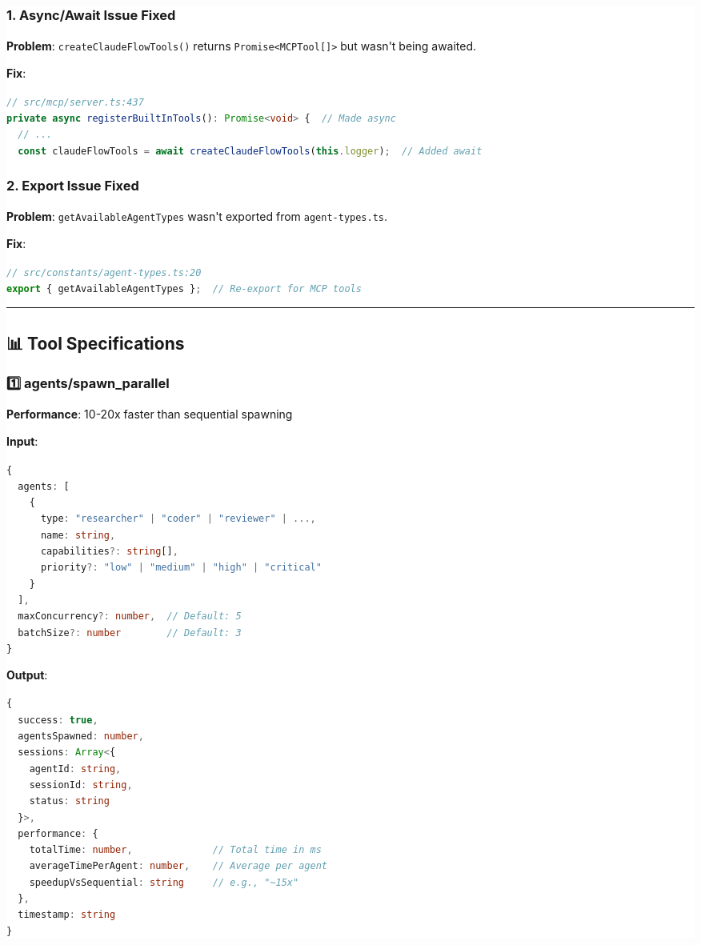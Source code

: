 ### 1. Async/Await Issue Fixed
**Problem**: `createClaudeFlowTools()` returns `Promise<MCPTool[]>` but wasn't being awaited.

**Fix**:
```typescript
// src/mcp/server.ts:437
private async registerBuiltInTools(): Promise<void> {  // Made async
  // ...
  const claudeFlowTools = await createClaudeFlowTools(this.logger);  // Added await
```

### 2. Export Issue Fixed
**Problem**: `getAvailableAgentTypes` wasn't exported from `agent-types.ts`.

**Fix**:
```typescript
// src/constants/agent-types.ts:20
export { getAvailableAgentTypes };  // Re-export for MCP tools
```

---

## 📊 Tool Specifications

### 1️⃣ agents/spawn_parallel

**Performance**: 10-20x faster than sequential spawning

**Input**:
```typescript
{
  agents: [
    {
      type: "researcher" | "coder" | "reviewer" | ...,
      name: string,
      capabilities?: string[],
      priority?: "low" | "medium" | "high" | "critical"
    }
  ],
  maxConcurrency?: number,  // Default: 5
  batchSize?: number        // Default: 3
}
```

**Output**:
```typescript
{
  success: true,
  agentsSpawned: number,
  sessions: Array<{
    agentId: string,
    sessionId: string,
    status: string
  }>,
  performance: {
    totalTime: number,              // Total time in ms
    averageTimePerAgent: number,    // Average per agent
    speedupVsSequential: string     // e.g., "~15x"
  },
  timestamp: string
}
```

